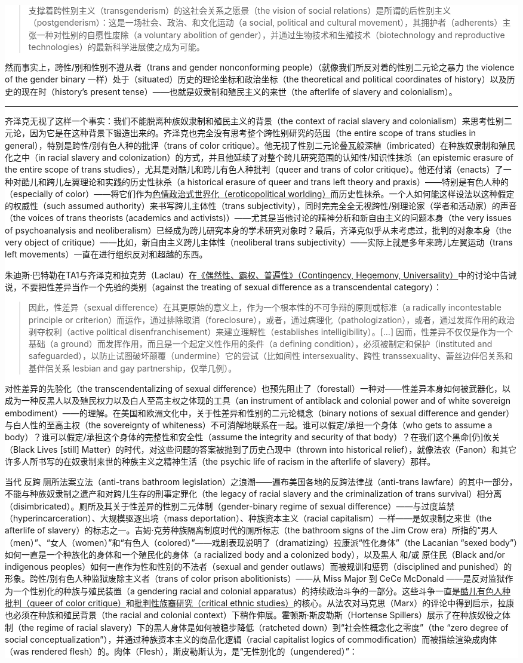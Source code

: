 > 支撑着跨性别主义（transgenderism）的这社会关系之愿景（the vision of social relations）是所谓的后性别主义（postgenderism）：这是一场社会、政治、和文化运动（a social, political and cultural movement），其拥护者（adherents）主张一种对性别的自愿性废除（a voluntary abolition of gender），并通过生物技术和生殖技术（biotechnology and reproductive technologies）的最新科学进展使之成为可能。

然而事实上，跨性/别和性别不遵从者（trans and gender nonconforming people）（就像我们所反对着的性别二元论之暴力 the violence of the gender binary 一样）处于（situated）历史的理论坐标和政治坐标（the theoretical and political coordinates of history）以及历史的现在时（history’s present tense）——也就是奴隶制和殖民主义的来世（the afterlife of slavery and colonialism）。

***

齐泽克无视了这样一个事实：我们不能脱离种族奴隶制和殖民主义的背景（the context of racial slavery and colonialism）来思考性别二元论，因为它是在这种背景下锻造出来的。齐泽克也完全没有思考整个跨性别研究的范围（the entire scope of trans studies in general），特别是跨性/别有色人种的批评（trans of color critique）。他无视了性别二元论叠瓦般深植（imbricated）在种族奴隶制和殖民化之中（in racial slavery and colonization）的方式，并且他延续了对整个跨儿研究范围的认知性/知识性抹杀（an epistemic erasure of the entire scope of trans studies），尤其是对酷儿和跨儿有色人种批判（queer and trans of color critique）。他还付诸（enacts）了一种对酷儿和跨儿左翼理论和实践的历史性抹杀（a historical erasure of queer and trans left theory and praxis）——特别是有色人种的（especially of color）——将它们作为[色情政治式世界化（eroticopolitical worlding）](https://sfonline.barnard.edu/a-new-queer-agenda/)而历史性抹杀。一个人如何能这样设法以这种假定的权威性（such assumed authority）来书写跨儿主体性（trans subjectivity），同时完完全全无视跨性/别理论家（学者和活动家）的声音（the voices of trans theorists (academics and activists)）——尤其是当他讨论的精神分析和新自由主义的问题本身（the very issues of psychoanalysis and neoliberalism）已经成为跨儿研究本身的学术研究对象时？最后，齐泽克似乎从未考虑过，批判的对象本身（the very object of critique）——比如，新自由主义跨儿主体性（neoliberal trans subjectivity）——实际上就是多年来跨儿左翼运动（trans left movements）一直在进行组织反对和超越的东西。

朱迪斯·巴特勒在TA1与齐泽克和拉克劳（Laclau）在[《偶然性、霸权、普遍性》（Contingency, Hegemony, Universality）](https://www.versobooks.com/books/541-contingency-hegemony-universality)中的讨论中告诫说，不要把性差异当作一个先验的类别（against the treating of sexual difference as a transcendental category）：

> 因此，性差异（sexual difference）在其更原始的意义上，作为一个根本性的不可争辩的原则或标准（a radically incontestable principle or criterion）而运作，通过排除取消（foreclosure），或者，通过病理化（pathologization），或者，通过发挥作用的政治剥夺权利（active political disenfranchisement）来建立理解性（establishes intelligibility）。\[…\] 因而，性差异不仅仅是作为一个基础（a ground）而发挥作用，而且是一个起定义性作用的条件（a defining condition），必须被制定和保护（instituted and safeguarded），以防止试图破坏颠覆（undermine）它的尝试（比如间性 intersexuality、跨性 transsexuality、蕾丝边伴侣关系和基伴侣关系 lesbian and gay partnership，仅举几例）。

对性差异的先验化（the transcendentalizing of sexual difference）也预先阻止了（forestall）一种对——性差异本身如何被武器化，以成为一种反黑人以及殖民权力以及白人至高主权之体现的工具（an instrument of antiblack and colonial power and of white sovereign embodiment）——的理解。在美国和欧洲文化中，关于性差异和性别的二元论概念（binary notions of sexual difference and gender）与白人性的至高主权（the sovereignty of whiteness）不可消解地联系在一起。谁可以假定/承担一个身体（who gets to assume a body）？谁可以假定/承担这个身体的完整性和安全性（assume the integrity and security of that body）？在我们这个黑命\[仍\]攸关（Black Lives \[still\] Matter）的时代，对这些问题的答案被抛到了历史凸现中（thrown into historical relief），就像法农（Fanon）和其它许多人所书写的在奴隶制来世的种族主义之精神生活（the psychic life of racism in the afterlife of slavery）那样。

当代 反跨 厕所法案立法（anti-trans bathroom legislation）之浪潮——遍布美国各地的反跨法律战（anti-trans lawfare）的其中一部分，不能与种族奴隶制之遗产和对跨儿生存的刑事定罪化（the legacy of racial slavery and the criminalization of trans survival）相分离（disimbricated）。厕所及其关于性差异的性别二元体制（gender-binary regime of sexual difference）——与过度监禁（hyperincarceration）、大规模驱逐出境（mass deportation）、种族资本主义（racial capitalism）一样——是奴隶制之来世（the afterlife of slavery）的标志之一。吉姆·克劳种族隔离制度时代的厕所标志（the bathroom signs of the Jim Crow era）所指的“男人（men）”、“女人（women）”和“有色人（colored）”——戏剧表现说明了（dramatizing）拉康派“性化身体”（the Lacanian “sexed body”）如何一直是一个种族化的身体和一个殖民化的身体（a racialized body and a colonized body），以及黑人 和/或 原住民（Black and/or indigenous peoples）如何一直作为性和性别的不法者（sexual and gender outlaws）而被规训和惩罚（disciplined and punished）的形象。跨性/别有色人种监狱废除主义者（trans of color prison abolitionists）——从 Miss Major 到 CeCe McDonald ——是反对监狱作为一个性别化的种族与殖民装置（a gendering racial and colonial apparatus）的持续政治斗争的一部分。这些斗争一直是[酷儿有色人种批判（queer of color critique）](https://www.routledge.com/Queer-Necropolitics/Haritaworn-Kuntsman-Posocco/p/book/9780415644761)和[批判性族裔研究（critical ethnic studies）](https://www.upress.umn.edu/journal-division/journals/critical-ethnic-studies-ces)的核心。从法农对马克思（Marx）的评论中得到启示，拉康也必须在种族和殖民背景（the racial and colonial context）下稍作伸展。霍顿斯·斯皮勒斯（Hortense Spillers）展示了在种族奴役之体制（the regime of racial slavery）下的黑人身体是如何被稳步降低（ratcheted down）到“社会性概念化之零度”（the “zero degree of social conceptualization”），并通过种族资本主义的商品化逻辑（racial capitalist logics of commodification）而被描绘渲染成肉体（was rendered flesh）的。肉体（Flesh），斯皮勒斯认为，是“无性别化的（ungendered）”：

